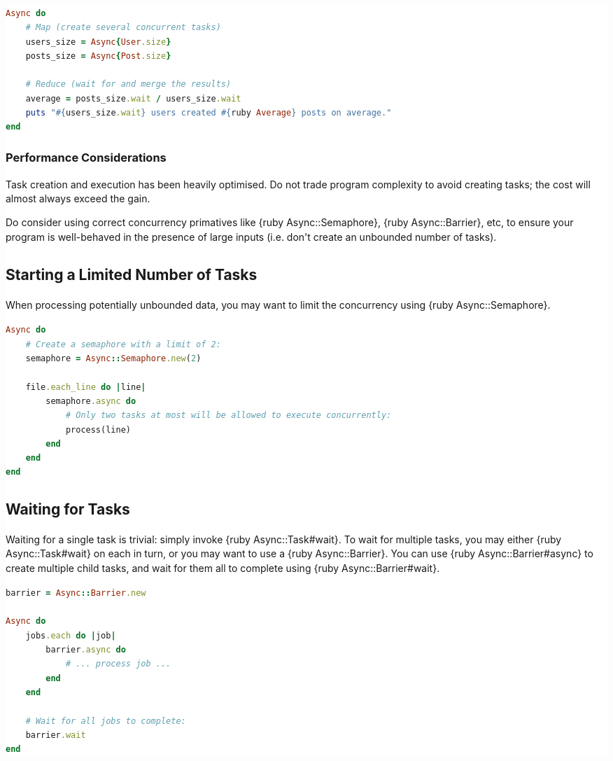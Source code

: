 ```ruby
Async do
	# Map (create several concurrent tasks)
	users_size = Async{User.size}
	posts_size = Async{Post.size}
	
	# Reduce (wait for and merge the results)
	average = posts_size.wait / users_size.wait
	puts "#{users_size.wait} users created #{ruby Average} posts on average."
end
```

### Performance Considerations

Task creation and execution has been heavily optimised. Do not trade program complexity to avoid creating tasks; the cost will almost always exceed the gain.

Do consider using correct concurrency primatives like {ruby Async::Semaphore}, {ruby Async::Barrier}, etc, to ensure your program is well-behaved in the presence of large inputs (i.e. don't create an unbounded number of tasks).

## Starting a Limited Number of Tasks

When processing potentially unbounded data, you may want to limit the concurrency using {ruby Async::Semaphore}.

```ruby
Async do
	# Create a semaphore with a limit of 2:
	semaphore = Async::Semaphore.new(2)
	
	file.each_line do |line|
		semaphore.async do
			# Only two tasks at most will be allowed to execute concurrently:
			process(line)
		end
	end
end
```

## Waiting for Tasks

Waiting for a single task is trivial: simply invoke {ruby Async::Task#wait}. To wait for multiple tasks, you may either {ruby Async::Task#wait} on each in turn, or you may want to use a {ruby Async::Barrier}. You can use {ruby Async::Barrier#async} to create multiple child tasks, and wait for them all to complete using {ruby Async::Barrier#wait}.

```ruby
barrier = Async::Barrier.new

Async do
	jobs.each do |job|
		barrier.async do
			# ... process job ...
		end
	end
	
	# Wait for all jobs to complete:
	barrier.wait
end
```
